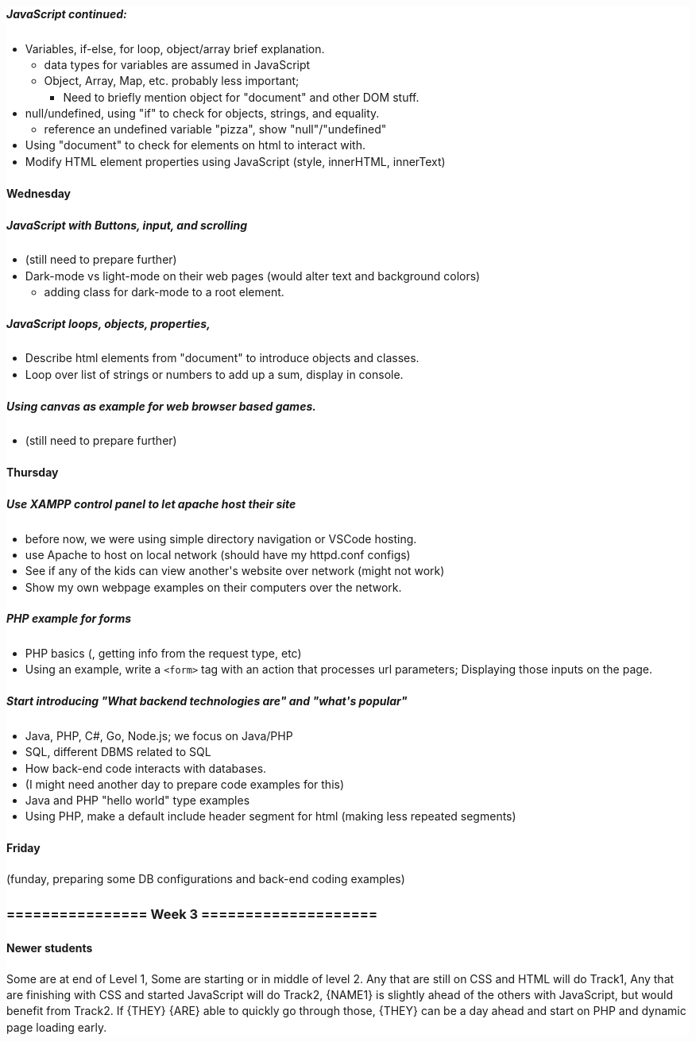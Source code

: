##### JavaScript continued:
* Variables, if-else, for loop, object/array brief explanation.
    * data types for variables are assumed in JavaScript
    * Object, Array, Map, etc. probably less important;
        * Need to briefly mention object for "document" and other DOM stuff.
* null/undefined, using "if" to check for objects, strings, and equality.
    * reference an undefined variable "pizza", show "null"/"undefined"
* Using "document" to check for elements on html to interact with.
* Modify HTML element properties using JavaScript (style, innerHTML, innerText)

#### Wednesday

##### JavaScript with Buttons, input, and scrolling
* (still need to prepare further)
* Dark-mode vs light-mode on their web pages (would alter text and background colors)
    * adding class for dark-mode to a root element.

##### JavaScript loops, objects, properties,
* Describe html elements from "document" to introduce objects and classes.
* Loop over list of strings or numbers to add up a sum, display in console.

##### Using canvas as example for web browser based games.
* (still need to prepare further)

#### Thursday

##### Use XAMPP control panel to let apache host their site
* before now, we were using simple directory navigation or VSCode hosting.
* use Apache to host on local network (should have my httpd.conf configs)
* See if any of the kids can view another's website over network (might not work)
* Show my own webpage examples on their computers over the network.

##### PHP example for forms
* PHP basics (<?php ?>, getting info from the request type, etc)
* Using an example, write a ``<form>`` tag with an action that processes url parameters;
    Displaying those inputs on the page.

##### Start introducing "What backend technologies are" and "what's popular"
* Java, PHP, C#, Go, Node.js; we focus on Java/PHP
* SQL, different DBMS related to SQL
* How back-end code interacts with databases.
* (I might need another day to prepare code examples for this)
* Java and PHP "hello world" type examples
* Using PHP, make a default include header segment for html (making less repeated segments)

#### Friday
(funday, preparing some DB configurations and back-end coding examples)

### ================ Week 3 ====================

#### Newer students
Some are at end of Level 1, Some are starting or in middle of level 2.
Any that are still on CSS and HTML will do Track1,
Any that are finishing with CSS and started JavaScript will do Track2,
{NAME1} is slightly ahead of the others with JavaScript, but would benefit from
    Track2. If {THEY} {ARE} able to quickly go through those, {THEY} can be a day ahead
    and start on PHP and dynamic page loading early.
